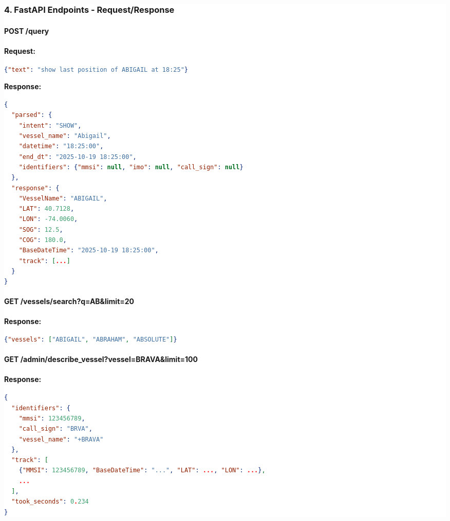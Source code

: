 
### 4. FastAPI Endpoints - Request/Response

#### POST /query
**Request:**
```json
{"text": "show last position of ABIGAIL at 18:25"}
```

**Response:**
```json
{
  "parsed": {
    "intent": "SHOW",
    "vessel_name": "Abigail",
    "datetime": "18:25:00",
    "end_dt": "2025-10-19 18:25:00",
    "identifiers": {"mmsi": null, "imo": null, "call_sign": null}
  },
  "response": {
    "VesselName": "ABIGAIL",
    "LAT": 40.7128,
    "LON": -74.0060,
    "SOG": 12.5,
    "COG": 180.0,
    "BaseDateTime": "2025-10-19 18:25:00",
    "track": [...]
  }
}
```

#### GET /vessels/search?q=AB&limit=20
**Response:**
```json
{"vessels": ["ABIGAIL", "ABRAHAM", "ABSOLUTE"]}
```

#### GET /admin/describe_vessel?vessel=BRAVA&limit=100
**Response:**
```json
{
  "identifiers": {
    "mmsi": 123456789,
    "call_sign": "BRVA",
    "vessel_name": "+BRAVA"
  },
  "track": [
    {"MMSI": 123456789, "BaseDateTime": "...", "LAT": ..., "LON": ...},
    ...
  ],
  "took_seconds": 0.234
}
```
